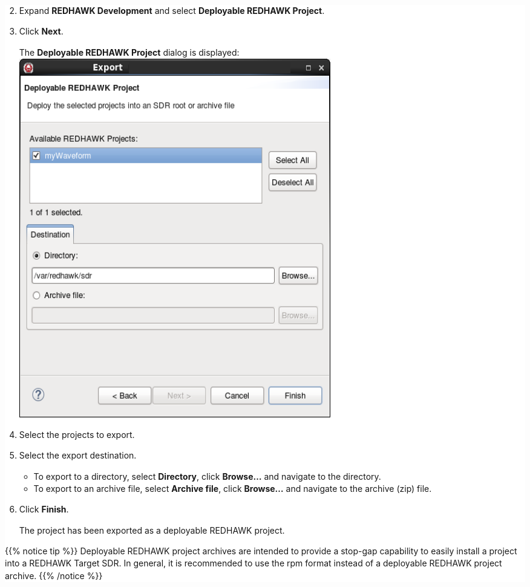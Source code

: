
2.  Expand **REDHAWK Development** and select **Deployable REDHAWK Project**.
3.  Click **Next**.

    The **Deployable REDHAWK Project** dialog is displayed:
    ![Deployable REDHAWK Project Dialog](../images/deployredhawk.png)

4.  Select the projects to export.
5.  Select the export destination.

      - To export to a directory, select **Directory**, click **Browse…** and navigate to the directory.
      - To export to an archive file, select **Archive file**, click **Browse…** and navigate to the archive (zip) file.

6.  Click **Finish**.

    The project has been exported as a deployable REDHAWK project.

{{% notice tip %}}
Deployable REDHAWK project archives are intended to provide a stop-gap capability to easily install a project into a REDHAWK Target SDR. In general, it is recommended to use the rpm format instead of a deployable REDHAWK project archive. {{% /notice %}}
